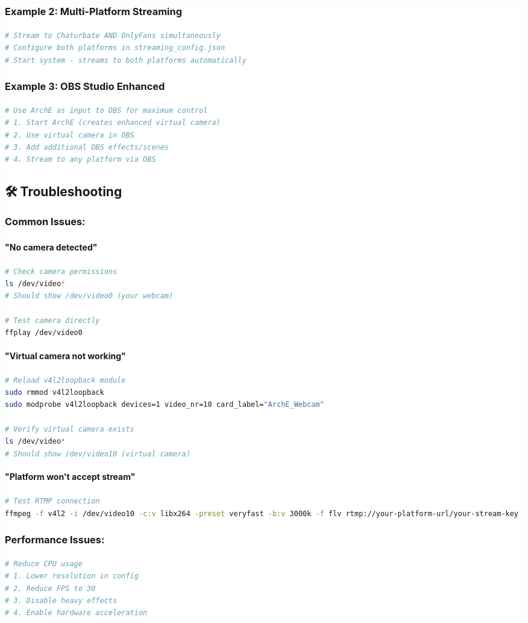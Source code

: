 ### **Example 2: Multi-Platform Streaming**
```bash
# Stream to Chaturbate AND OnlyFans simultaneously
# Configure both platforms in streaming_config.json
# Start system - streams to both platforms automatically
```

### **Example 3: OBS Studio Enhanced**
```bash
# Use ArchE as input to OBS for maximum control
# 1. Start ArchE (creates enhanced virtual camera)
# 2. Use virtual camera in OBS
# 3. Add additional OBS effects/scenes
# 4. Stream to any platform via OBS
```

## 🛠️ Troubleshooting

### **Common Issues:**

#### **"No camera detected"**
```bash
# Check camera permissions
ls /dev/video*
# Should show /dev/video0 (your webcam)

# Test camera directly
ffplay /dev/video0
```

#### **"Virtual camera not working"**
```bash
# Reload v4l2loopback module
sudo rmmod v4l2loopback
sudo modprobe v4l2loopback devices=1 video_nr=10 card_label="ArchE_Webcam"

# Verify virtual camera exists
ls /dev/video*
# Should show /dev/video10 (virtual camera)
```

#### **"Platform won't accept stream"**
```bash
# Test RTMP connection
ffmpeg -f v4l2 -i /dev/video10 -c:v libx264 -preset veryfast -b:v 3000k -f flv rtmp://your-platform-url/your-stream-key
```

### **Performance Issues:**
```bash
# Reduce CPU usage
# 1. Lower resolution in config
# 2. Reduce FPS to 30
# 3. Disable heavy effects
# 4. Enable hardware acceleration
```
